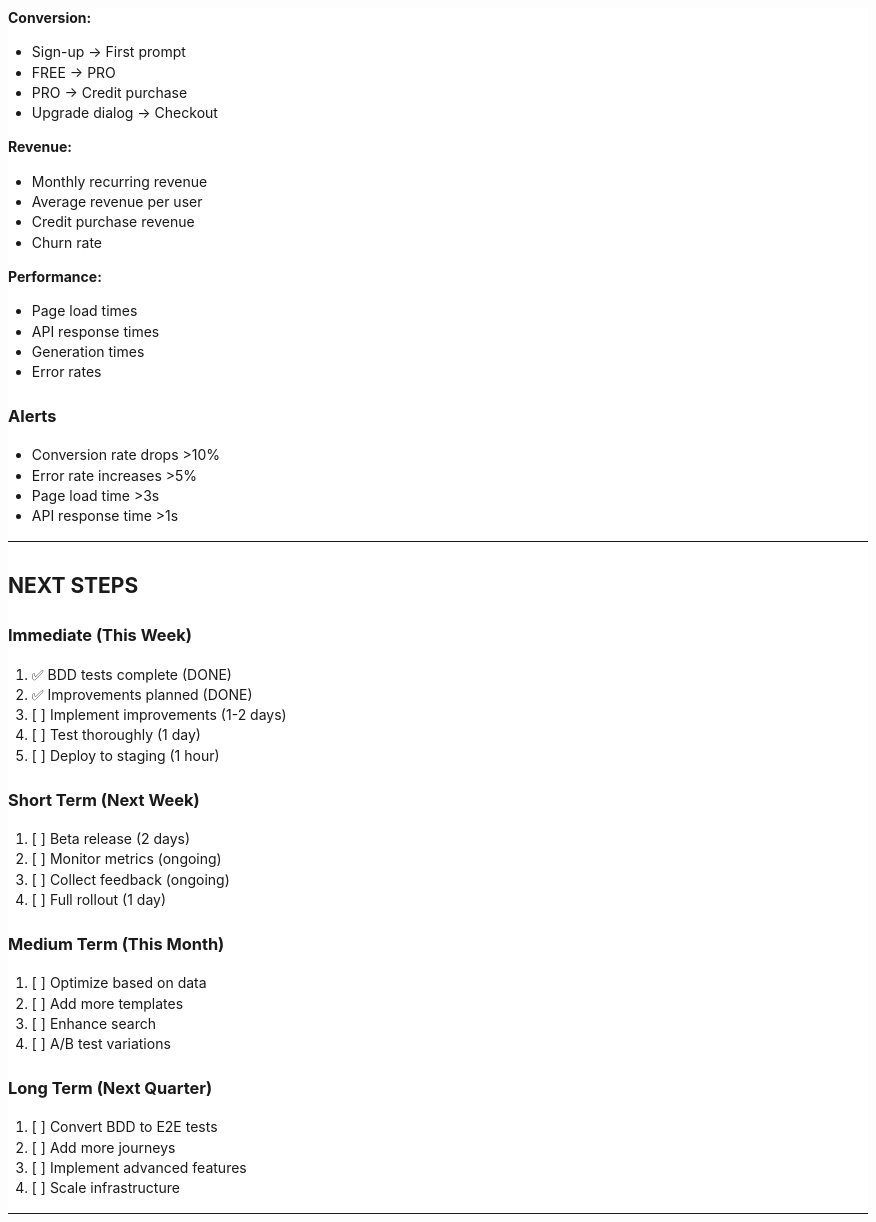 **Conversion:**
- Sign-up → First prompt
- FREE → PRO
- PRO → Credit purchase
- Upgrade dialog → Checkout

**Revenue:**
- Monthly recurring revenue
- Average revenue per user
- Credit purchase revenue
- Churn rate

**Performance:**
- Page load times
- API response times
- Generation times
- Error rates

### Alerts
- Conversion rate drops >10%
- Error rate increases >5%
- Page load time >3s
- API response time >1s

---

## NEXT STEPS

### Immediate (This Week)
1. ✅ BDD tests complete (DONE)
2. ✅ Improvements planned (DONE)
3. [ ] Implement improvements (1-2 days)
4. [ ] Test thoroughly (1 day)
5. [ ] Deploy to staging (1 hour)

### Short Term (Next Week)
1. [ ] Beta release (2 days)
2. [ ] Monitor metrics (ongoing)
3. [ ] Collect feedback (ongoing)
4. [ ] Full rollout (1 day)

### Medium Term (This Month)
1. [ ] Optimize based on data
2. [ ] Add more templates
3. [ ] Enhance search
4. [ ] A/B test variations

### Long Term (Next Quarter)
1. [ ] Convert BDD to E2E tests
2. [ ] Add more journeys
3. [ ] Implement advanced features
4. [ ] Scale infrastructure

---